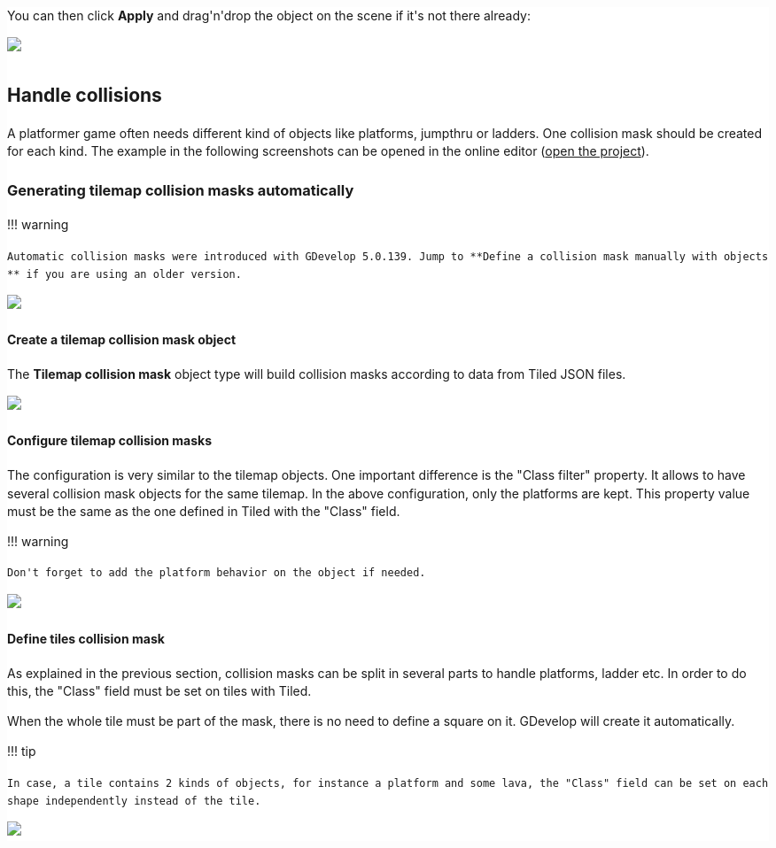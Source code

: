You can then click **Apply** and drag'n'drop the object on the scene if it's not there already:

![](pasted/20210104-114824.png)

## Handle collisions

A platformer game often needs different kind of objects like platforms, jumpthru or ladders. One collision mask should be created for each kind. The example in the following screenshots can be opened in the online editor ([open the project](https://editor.gdevelop.io/?project=example://platformer-with-tilemap)).

### Generating tilemap collision masks automatically

!!! warning

    Automatic collision masks were introduced with GDevelop 5.0.139. Jump to **Define a collision mask manually with objects** if you are using an older version.

![](tile-map-collision-masks.png)

#### Create a tilemap collision mask object

The **Tilemap collision mask** object type will build collision masks according to data from Tiled JSON files.

![](tile-map-collision-masks-create.png)

#### Configure tilemap collision masks

The configuration is very similar to the tilemap objects. One important difference is the "Class filter" property. It allows to have several collision mask objects for the same tilemap. In the above configuration, only the platforms are kept. This property value must be the same as the one defined in Tiled with the "Class" field.

!!! warning

    Don't forget to add the platform behavior on the object if needed.

![](tile-map-collision-masks-properties.png)

#### Define tiles collision mask

As explained in the previous section, collision masks can be split in several parts to handle platforms, ladder etc. In order to do this, the "Class" field must be set on tiles with Tiled.

When the whole tile must be part of the mask, there is no need to define a square on it. GDevelop will create it automatically.

!!! tip

    In case, a tile contains 2 kinds of objects, for instance a platform and some lava, the "Class" field can be set on each shape independently instead of the tile.

![](tiledclass.png)
